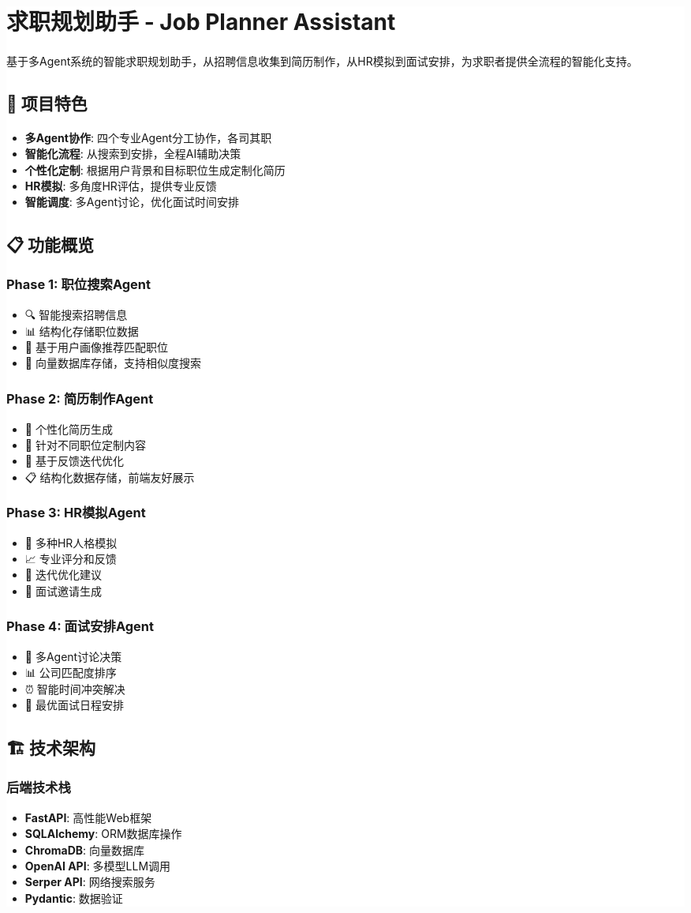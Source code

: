 # 求职规划助手 - Job Planner Assistant

基于多Agent系统的智能求职规划助手，从招聘信息收集到简历制作，从HR模拟到面试安排，为求职者提供全流程的智能化支持。

## 🚀 项目特色

- **多Agent协作**: 四个专业Agent分工协作，各司其职
- **智能化流程**: 从搜索到安排，全程AI辅助决策
- **个性化定制**: 根据用户背景和目标职位生成定制化简历
- **HR模拟**: 多角度HR评估，提供专业反馈
- **智能调度**: 多Agent讨论，优化面试时间安排

## 📋 功能概览

### Phase 1: 职位搜索Agent
- 🔍 智能搜索招聘信息
- 📊 结构化存储职位数据
- 🎯 基于用户画像推荐匹配职位
- 💾 向量数据库存储，支持相似度搜索

### Phase 2: 简历制作Agent
- 📝 个性化简历生成
- 🎨 针对不同职位定制内容
- 🔄 基于反馈迭代优化
- 📋 结构化数据存储，前端友好展示

### Phase 3: HR模拟Agent
- 👥 多种HR人格模拟
- 📈 专业评分和反馈
- 🔄 迭代优化建议
- 📅 面试邀请生成

### Phase 4: 面试安排Agent
- 🤖 多Agent讨论决策
- 📊 公司匹配度排序
- ⏰ 智能时间冲突解决
- 📅 最优面试日程安排

## 🏗️ 技术架构

### 后端技术栈
- **FastAPI**: 高性能Web框架
- **SQLAlchemy**: ORM数据库操作
- **ChromaDB**: 向量数据库
- **OpenAI API**: 多模型LLM调用
- **Serper API**: 网络搜索服务
- **Pydantic**: 数据验证
